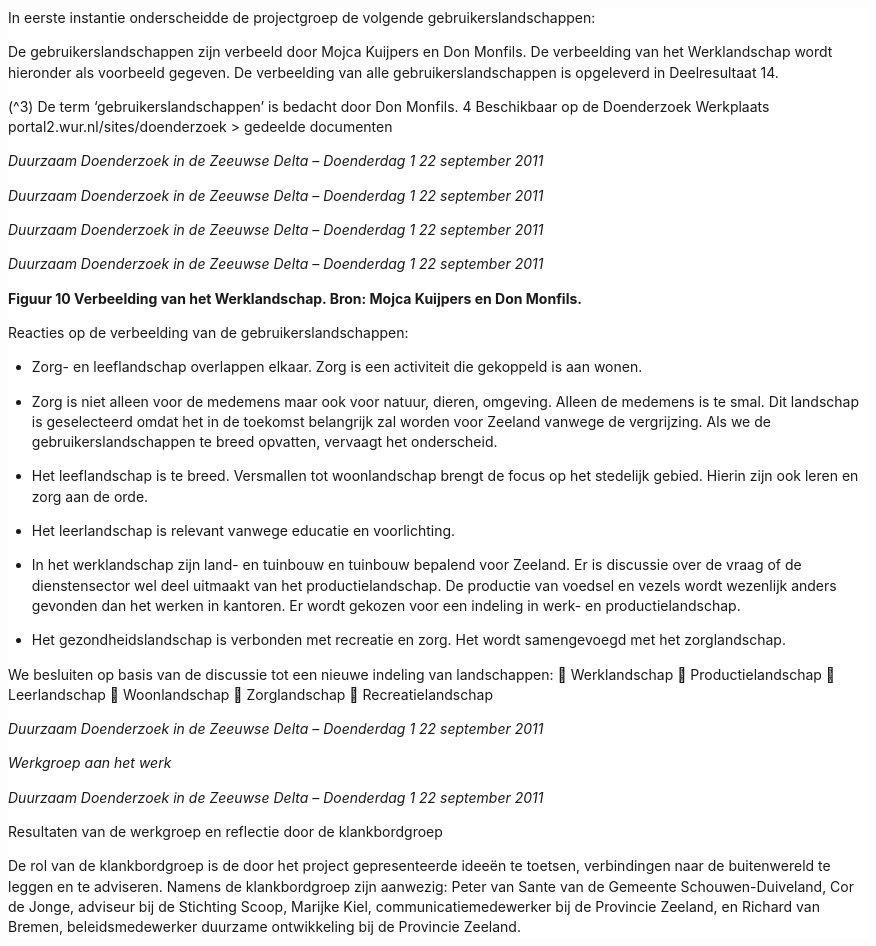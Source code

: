 In eerste instantie onderscheidde de projectgroep de volgende gebruikerslandschappen: 

De gebruikerslandschappen zijn verbeeld door Mojca Kuijpers en Don Monfils. De verbeelding van het Werklandschap wordt hieronder als voorbeeld gegeven. De verbeelding van alle gebruikerslandschappen is opgeleverd in Deelresultaat 14. 

(^3) De term ‘gebruikerslandschappen’ is bedacht door Don Monfils. 4 Beschikbaar op de Doenderzoek Werkplaats portal2.wur.nl/sites/doenderzoek > gedeelde documenten 


_Duurzaam Doenderzoek in de Zeeuwse Delta – Doenderdag 1 22 september 2011_ 


_Duurzaam Doenderzoek in de Zeeuwse Delta – Doenderdag 1 22 september 2011_ 


_Duurzaam Doenderzoek in de Zeeuwse Delta – Doenderdag 1 22 september 2011_ 


_Duurzaam Doenderzoek in de Zeeuwse Delta – Doenderdag 1 22 september 2011_ 

**Figuur 10 Verbeelding van het Werklandschap. Bron: Mojca Kuijpers en Don Monfils.** 

 Reacties op de verbeelding van de gebruikerslandschappen: 

- Zorg- en leeflandschap overlappen elkaar. Zorg is een activiteit die gekoppeld is aan wonen. 

- Zorg is niet alleen voor de medemens maar ook voor natuur, dieren, omgeving. Alleen de     medemens is te smal. Dit landschap is geselecteerd omdat het in de toekomst belangrijk zal     worden voor Zeeland vanwege de vergrijzing. Als we de gebruikerslandschappen te breed     opvatten, vervaagt het onderscheid. 

- Het leeflandschap is te breed. Versmallen tot woonlandschap brengt de focus op het     stedelijk gebied. Hierin zijn ook leren en zorg aan de orde. 

- Het leerlandschap is relevant vanwege educatie en voorlichting. 

- In het werklandschap zijn land- en tuinbouw en tuinbouw bepalend voor Zeeland. Er is     discussie over de vraag of de dienstensector wel deel uitmaakt van het productielandschap.     De productie van voedsel en vezels wordt wezenlijk anders gevonden dan het werken in     kantoren. Er wordt gekozen voor een indeling in werk- en productielandschap. 

- Het gezondheidslandschap is verbonden met recreatie en zorg. Het wordt samengevoegd     met het zorglandschap. 

We besluiten op basis van de discussie tot een nieuwe indeling van landschappen:  Werklandschap  Productielandschap  Leerlandschap  Woonlandschap  Zorglandschap  Recreatielandschap 


_Duurzaam Doenderzoek in de Zeeuwse Delta – Doenderdag 1 22 september 2011_ 

_Werkgroep aan het werk_ 


_Duurzaam Doenderzoek in de Zeeuwse Delta – Doenderdag 1 22 september 2011_ 

 Resultaten van de werkgroep en reflectie door de klankbordgroep 

De rol van de klankbordgroep is de door het project gepresenteerde ideeën te toetsen, verbindingen naar de buitenwereld te leggen en te adviseren. Namens de klankbordgroep zijn aanwezig: Peter van Sante van de Gemeente Schouwen-Duiveland, Cor de Jonge, adviseur bij de Stichting Scoop, Marijke Kiel, communicatiemedewerker bij de Provincie Zeeland, en Richard van Bremen, beleidsmedewerker duurzame ontwikkeling bij de Provincie Zeeland. 
